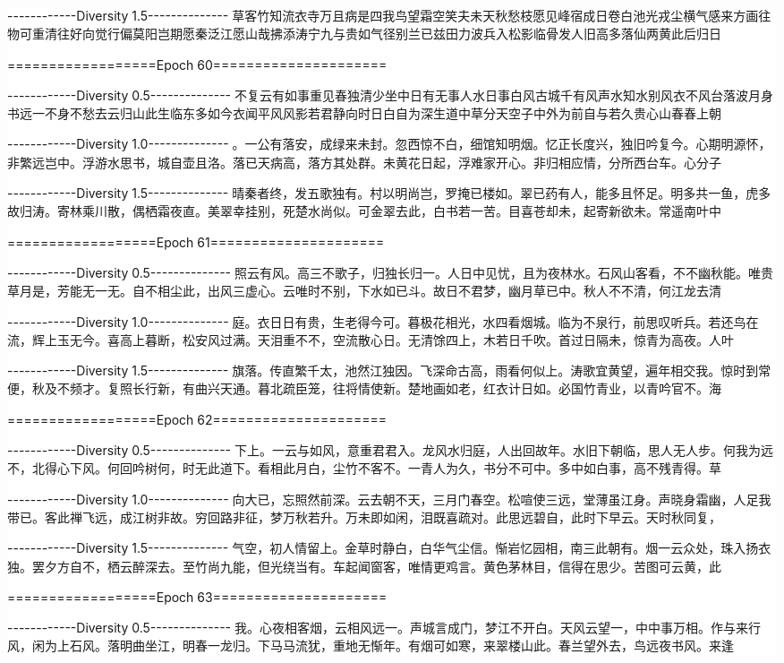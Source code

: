 ------------Diversity 1.5--------------
草客竹知流衣寺万且病是四我鸟望霜空笑夫未天秋愁枝愿见峰宿成日卷白池光戎尘横气感来方画往物可重清往好向觉行偏莫阳岂期愿秦泛江愿山哉拂添涛宁九与贵如气径别兰已兹田力波兵入松影临骨发人旧高多落仙两黄此后归日



==================Epoch 60=====================


------------Diversity 0.5--------------
不复云有如事重见春独清少坐中日有无事人水日事白风古城千有风声水知水别风衣不风台落波月身书远一不身不愁去云归山此生临东多如今衣闻平风风影若君静向时日白自为深生道中草分天空子中外为前自与若久贵心山春春上朝

------------Diversity 1.0--------------
。一公有落安，成绿来未封。忽西惊不白，细馆知明烟。忆正长度兴，独旧吟复今。心期明源怀，非繁远岂中。浮游水思书，城自壶且洛。落已天病高，落方其处群。未黄花日起，浮难家开心。非归相应情，分所西台车。心分子

------------Diversity 1.5--------------
晴秦者终，发五歌独有。村以明尚岂，罗掩已楼如。翠已药有人，能多且怀足。明多共一鱼，虎多故归涛。寄林乘川散，偶栖霜夜直。美翠幸挂别，死楚水尚似。可金翠去此，白书若一苦。目喜苍却未，起寄新欲未。常遥南叶中



==================Epoch 61=====================


------------Diversity 0.5--------------
照云有风。高三不歌子，归独长归一。人日中见忧，且为夜林水。石风山客看，不不幽秋能。唯贵草月是，芳能无一无。自不相尘此，出风三虚心。云唯时不别，下水如已斗。故日不君梦，幽月草已中。秋人不不清，何江龙去清

------------Diversity 1.0--------------
庭。衣日日有贵，生老得今可。暮极花相光，水四看烟城。临为不泉行，前思叹听兵。若还鸟在流，辉上玉无今。喜高上暮断，松安风过满。天泪重不不，空流散心日。无清馀四上，木若日千吹。首过日隔未，惊青为高夜。人叶

------------Diversity 1.5--------------
旗落。传直繁千太，池然江独因。飞深命古高，雨看何似上。涛歌宜黄望，遍年相交我。惊时到常便，秋及不频才。复照长行新，有曲兴天通。暮北疏臣笼，往将情使新。楚地画如老，红衣计日如。必国竹青业，以青吟官不。海



==================Epoch 62=====================


------------Diversity 0.5--------------
下上。一云与如风，意重君君入。龙风水归庭，人出回故年。水旧下朝临，思人无人步。何我为远不，北得心下风。何回吟树何，时无此道下。看相此月白，尘竹不客不。一青人为久，书分不可中。多中如白事，高不残青得。草

------------Diversity 1.0--------------
向大已，忘照然前深。云去朝不天，三月门春空。松喧使三远，堂薄虽江身。声晓身霜幽，人足我带已。客此禅飞远，成江树非故。穷回路非征，梦万秋若升。万未即如闲，泪既喜疏对。此思远碧自，此时下早云。天时秋同复，

------------Diversity 1.5--------------
气空，初人情留上。金草时静白，白华气尘信。惭岩忆园相，南三此朝有。烟一云众处，珠入扬衣独。罢夕方自不，栖云醉深去。至竹尚九能，但光绕当有。车起闻窗客，唯情更鸡言。黄色茅林目，信得在思少。苦图可云黄，此



==================Epoch 63=====================


------------Diversity 0.5--------------
我。心夜相客烟，云相风远一。声城言成门，梦江不开白。天风云望一，中中事万相。作与来行风，闲为上石风。落明曲坐江，明春一龙归。下马马流犹，重地无惭年。有烟可如寒，来翠楼山此。春兰望外去，鸟远夜书风。来逢

